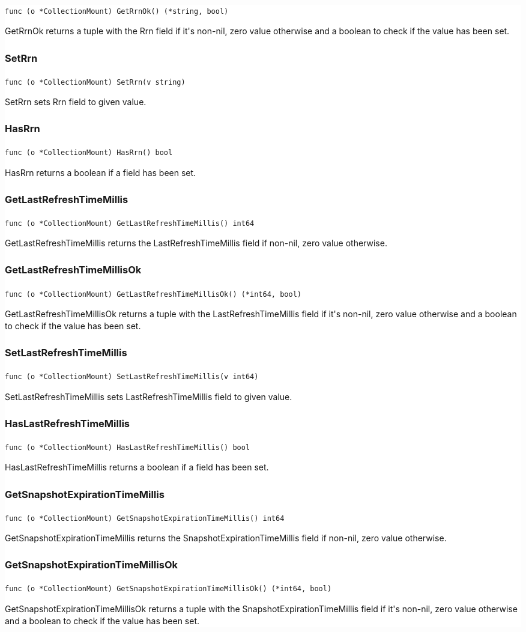`func (o *CollectionMount) GetRrnOk() (*string, bool)`

GetRrnOk returns a tuple with the Rrn field if it's non-nil, zero value otherwise
and a boolean to check if the value has been set.

### SetRrn

`func (o *CollectionMount) SetRrn(v string)`

SetRrn sets Rrn field to given value.

### HasRrn

`func (o *CollectionMount) HasRrn() bool`

HasRrn returns a boolean if a field has been set.

### GetLastRefreshTimeMillis

`func (o *CollectionMount) GetLastRefreshTimeMillis() int64`

GetLastRefreshTimeMillis returns the LastRefreshTimeMillis field if non-nil, zero value otherwise.

### GetLastRefreshTimeMillisOk

`func (o *CollectionMount) GetLastRefreshTimeMillisOk() (*int64, bool)`

GetLastRefreshTimeMillisOk returns a tuple with the LastRefreshTimeMillis field if it's non-nil, zero value otherwise
and a boolean to check if the value has been set.

### SetLastRefreshTimeMillis

`func (o *CollectionMount) SetLastRefreshTimeMillis(v int64)`

SetLastRefreshTimeMillis sets LastRefreshTimeMillis field to given value.

### HasLastRefreshTimeMillis

`func (o *CollectionMount) HasLastRefreshTimeMillis() bool`

HasLastRefreshTimeMillis returns a boolean if a field has been set.

### GetSnapshotExpirationTimeMillis

`func (o *CollectionMount) GetSnapshotExpirationTimeMillis() int64`

GetSnapshotExpirationTimeMillis returns the SnapshotExpirationTimeMillis field if non-nil, zero value otherwise.

### GetSnapshotExpirationTimeMillisOk

`func (o *CollectionMount) GetSnapshotExpirationTimeMillisOk() (*int64, bool)`

GetSnapshotExpirationTimeMillisOk returns a tuple with the SnapshotExpirationTimeMillis field if it's non-nil, zero value otherwise
and a boolean to check if the value has been set.
